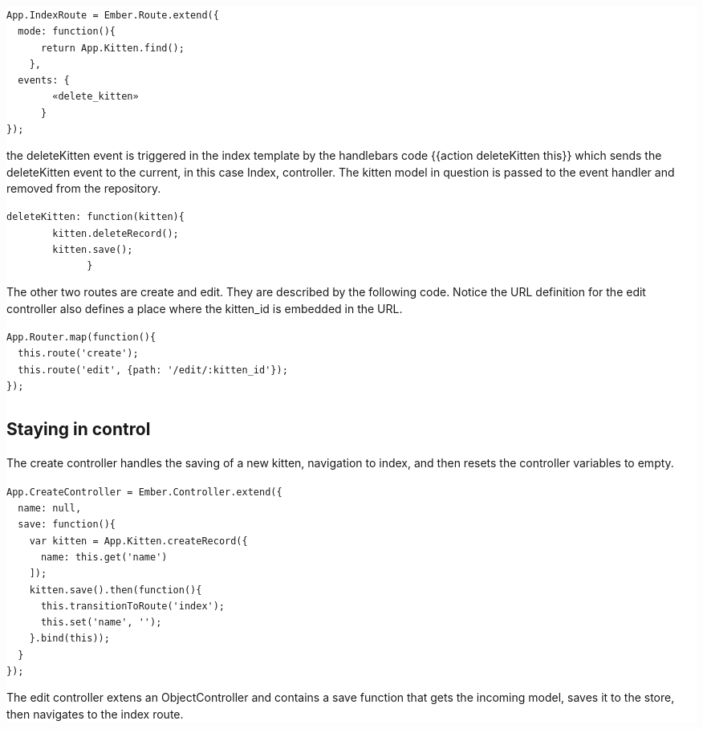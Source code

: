 ```{ javascript public/js/app.js:index_route }
App.IndexRoute = Ember.Route.extend({
  mode: function(){
	  return App.Kitten.find();
	},
  events: {
	    «delete_kitten»
 	  }
});
```

the deleteKitten event is triggered in the index template by the handlebars code {{action deleteKitten this}} which sends the deleteKitten event to the current, in this case Index, controller.  The kitten model in question is passed to the event handler and removed from the repository.

```{ javascript public/js/app.js:delete_kitten }
deleteKitten: function(kitten){
		kitten.deleteRecord();
		kitten.save();
              }
```

The other two routes are create and edit.  They are described by the following code.  Notice the URL definition for the edit controller also defines a place where the kitten_id is embedded in the URL.

```{ javascript public/js/app.js:router_definition }
App.Router.map(function(){
  this.route('create');
  this.route('edit', {path: '/edit/:kitten_id'});
});
```
## Staying in control

The create controller handles the saving of a new kitten, navigation to index, and then resets the controller variables to empty.

```{ javascript public/js/app.js:create_controller }
App.CreateController = Ember.Controller.extend({
  name: null,
  save: function(){
    var kitten = App.Kitten.createRecord({
      name: this.get('name')
    ]);
    kitten.save().then(function(){
      this.transitionToRoute('index');
      this.set('name', '');
    }.bind(this));
  }
});
```

The edit controller extens an ObjectController and contains a save function that gets the incoming model, saves it to the store, then navigates to the index route.
